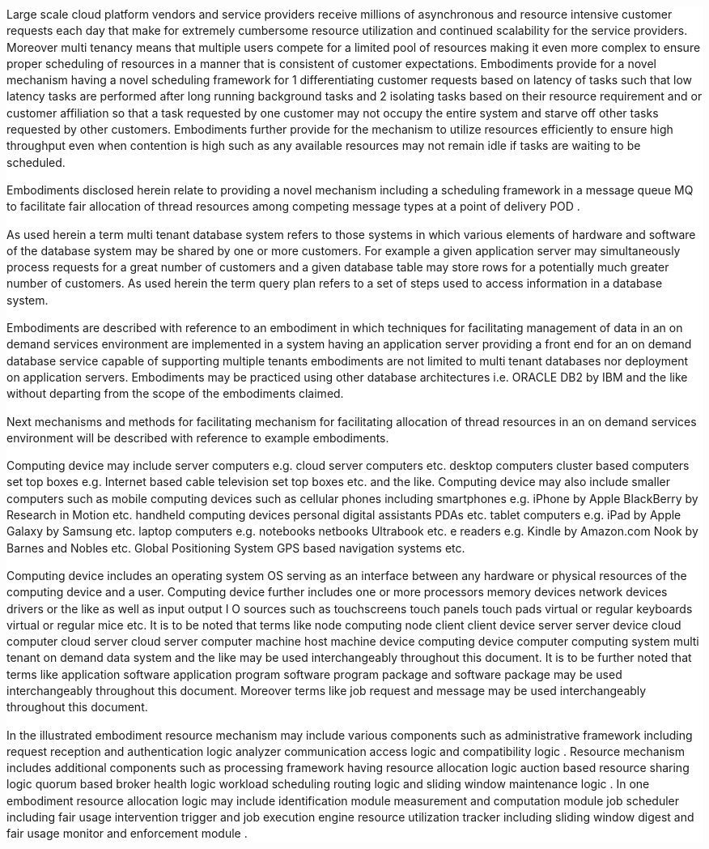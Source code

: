 Large scale cloud platform vendors and service providers receive millions of asynchronous and resource intensive customer requests each day that make for extremely cumbersome resource utilization and continued scalability for the service providers. Moreover multi tenancy means that multiple users compete for a limited pool of resources making it even more complex to ensure proper scheduling of resources in a manner that is consistent of customer expectations. Embodiments provide for a novel mechanism having a novel scheduling framework for 1 differentiating customer requests based on latency of tasks such that low latency tasks are performed after long running background tasks and 2 isolating tasks based on their resource requirement and or customer affiliation so that a task requested by one customer may not occupy the entire system and starve off other tasks requested by other customers. Embodiments further provide for the mechanism to utilize resources efficiently to ensure high throughput even when contention is high such as any available resources may not remain idle if tasks are waiting to be scheduled.

Embodiments disclosed herein relate to providing a novel mechanism including a scheduling framework in a message queue MQ to facilitate fair allocation of thread resources among competing message types at a point of delivery POD .

As used herein a term multi tenant database system refers to those systems in which various elements of hardware and software of the database system may be shared by one or more customers. For example a given application server may simultaneously process requests for a great number of customers and a given database table may store rows for a potentially much greater number of customers. As used herein the term query plan refers to a set of steps used to access information in a database system.

Embodiments are described with reference to an embodiment in which techniques for facilitating management of data in an on demand services environment are implemented in a system having an application server providing a front end for an on demand database service capable of supporting multiple tenants embodiments are not limited to multi tenant databases nor deployment on application servers. Embodiments may be practiced using other database architectures i.e. ORACLE DB2 by IBM and the like without departing from the scope of the embodiments claimed.

Next mechanisms and methods for facilitating mechanism for facilitating allocation of thread resources in an on demand services environment will be described with reference to example embodiments.

Computing device may include server computers e.g. cloud server computers etc. desktop computers cluster based computers set top boxes e.g. Internet based cable television set top boxes etc. and the like. Computing device may also include smaller computers such as mobile computing devices such as cellular phones including smartphones e.g. iPhone by Apple BlackBerry by Research in Motion etc. handheld computing devices personal digital assistants PDAs etc. tablet computers e.g. iPad by Apple Galaxy by Samsung etc. laptop computers e.g. notebooks netbooks Ultrabook etc. e readers e.g. Kindle by Amazon.com Nook by Barnes and Nobles etc. Global Positioning System GPS based navigation systems etc.

Computing device includes an operating system OS serving as an interface between any hardware or physical resources of the computing device and a user. Computing device further includes one or more processors memory devices network devices drivers or the like as well as input output I O sources such as touchscreens touch panels touch pads virtual or regular keyboards virtual or regular mice etc. It is to be noted that terms like node computing node client client device server server device cloud computer cloud server cloud server computer machine host machine device computing device computer computing system multi tenant on demand data system and the like may be used interchangeably throughout this document. It is to be further noted that terms like application software application program software program package and software package may be used interchangeably throughout this document. Moreover terms like job request and message may be used interchangeably throughout this document.

In the illustrated embodiment resource mechanism may include various components such as administrative framework including request reception and authentication logic analyzer communication access logic and compatibility logic . Resource mechanism includes additional components such as processing framework having resource allocation logic auction based resource sharing logic quorum based broker health logic workload scheduling routing logic and sliding window maintenance logic . In one embodiment resource allocation logic may include identification module measurement and computation module job scheduler including fair usage intervention trigger and job execution engine resource utilization tracker including sliding window digest and fair usage monitor and enforcement module .
